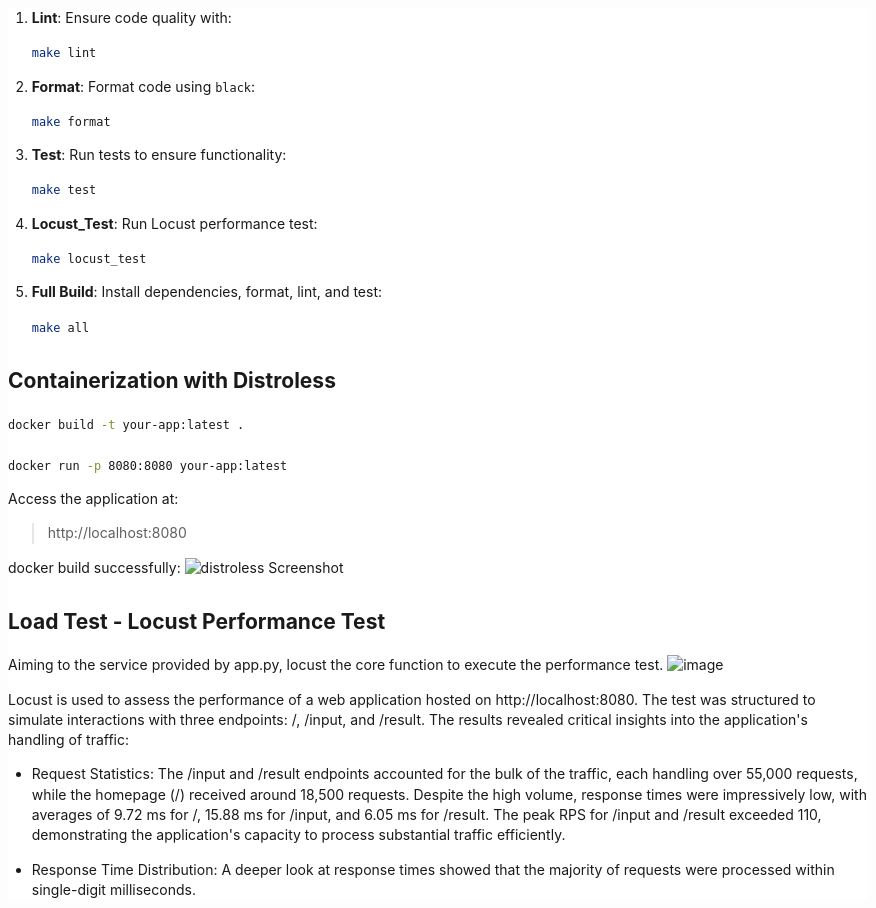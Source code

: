 1. **Lint**: Ensure code quality with:
   ```bash
   make lint
   ```

2. **Format**: Format code using `black`:
   ```bash
   make format
   ```

3. **Test**: Run tests to ensure functionality:
   ```bash
   make test
   ```

4. **Locust_Test**: Run Locust performance test:
   ```bash
   make locust_test
   ```

5. **Full Build**: Install dependencies, format, lint, and test:
   ```bash
   make all
   ```
   
## Containerization with Distroless

```bash
docker build -t your-app:latest .

docker run -p 8080:8080 your-app:latest
```
Access the application at:
> http://localhost:8080

docker build successfully:
![distroless Screenshot](readme_components/distroless_docker_build_successfully.png)

## Load Test - Locust Performance Test
Aiming to the service provided by app.py, locust the core function to execute the performance test. 
<img width="1375" alt="image" src="https://github.com/user-attachments/assets/9fc99c03-60cf-492a-b4af-bca86405cc54">

Locust is used to assess the performance of a web application hosted on http://localhost:8080. The test was structured to simulate interactions with three endpoints: /, /input, and /result. The results revealed critical insights into the application's handling of traffic:

- Request Statistics: The /input and /result endpoints accounted for the bulk of the traffic, each handling over 55,000 requests, while the homepage (/) received around 18,500 requests. Despite the high volume, response times were impressively low, with averages of 9.72 ms for /, 15.88 ms for /input, and 6.05 ms for /result. The peak RPS for /input and /result exceeded 110, demonstrating the application's capacity to process substantial traffic efficiently.

- Response Time Distribution: A deeper look at response times showed that the majority of requests were processed within single-digit milliseconds. 
